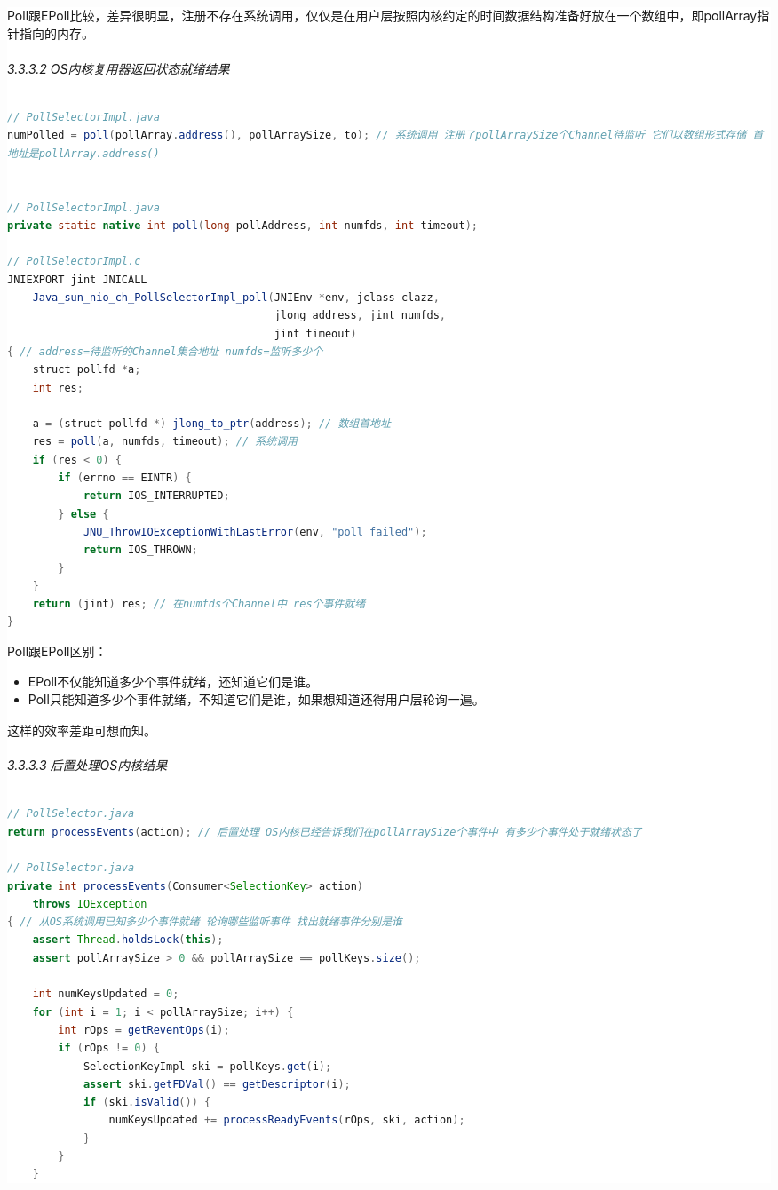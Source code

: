 Poll跟EPoll比较，差异很明显，注册不存在系统调用，仅仅是在用户层按照内核约定的时间数据结构准备好放在一个数组中，即pollArray指针指向的内存。

###### 3.3.3.2 OS内核复用器返回状态就绪结果

```java
// PollSelectorImpl.java
numPolled = poll(pollArray.address(), pollArraySize, to); // 系统调用 注册了pollArraySize个Channel待监听 它们以数组形式存储 首地址是pollArray.address()


// PollSelectorImpl.java
private static native int poll(long pollAddress, int numfds, int timeout);

// PollSelectorImpl.c
JNIEXPORT jint JNICALL
    Java_sun_nio_ch_PollSelectorImpl_poll(JNIEnv *env, jclass clazz,
                                          jlong address, jint numfds,
                                          jint timeout)
{ // address=待监听的Channel集合地址 numfds=监听多少个
    struct pollfd *a;
    int res;

    a = (struct pollfd *) jlong_to_ptr(address); // 数组首地址
    res = poll(a, numfds, timeout); // 系统调用
    if (res < 0) {
        if (errno == EINTR) {
            return IOS_INTERRUPTED;
        } else {
            JNU_ThrowIOExceptionWithLastError(env, "poll failed");
            return IOS_THROWN;
        }
    }
    return (jint) res; // 在numfds个Channel中 res个事件就绪
}
```

Poll跟EPoll区别：

* EPoll不仅能知道多少个事件就绪，还知道它们是谁。
* Poll只能知道多少个事件就绪，不知道它们是谁，如果想知道还得用户层轮询一遍。

这样的效率差距可想而知。

###### 3.3.3.3 后置处理OS内核结果

```java
// PollSelector.java
return processEvents(action); // 后置处理 OS内核已经告诉我们在pollArraySize个事件中 有多少个事件处于就绪状态了

// PollSelector.java
private int processEvents(Consumer<SelectionKey> action)
    throws IOException
{ // 从OS系统调用已知多少个事件就绪 轮询哪些监听事件 找出就绪事件分别是谁
    assert Thread.holdsLock(this);
    assert pollArraySize > 0 && pollArraySize == pollKeys.size();

    int numKeysUpdated = 0;
    for (int i = 1; i < pollArraySize; i++) {
        int rOps = getReventOps(i);
        if (rOps != 0) {
            SelectionKeyImpl ski = pollKeys.get(i);
            assert ski.getFDVal() == getDescriptor(i);
            if (ski.isValid()) {
                numKeysUpdated += processReadyEvents(rOps, ski, action);
            }
        }
    }
```